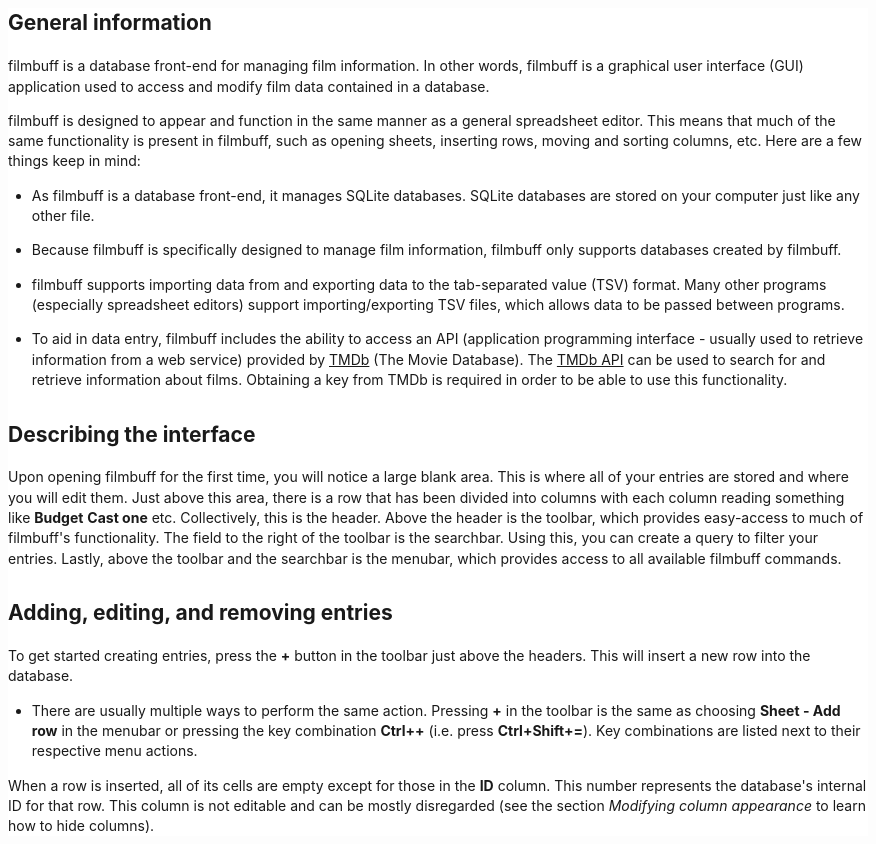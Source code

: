General information
-------------------

filmbuff is a database front-end for managing film information. In other words,
filmbuff is a graphical user interface (GUI) application used to access and
modify film data contained in a database.

filmbuff is designed to appear and function in the same manner as a general
spreadsheet editor. This means that much of the same functionality is present
in filmbuff, such as opening sheets, inserting rows, moving and sorting
columns, etc. Here are a few things keep in mind:

* As filmbuff is a database front-end, it manages SQLite databases. SQLite
databases are stored on your computer just like any other file.

* Because filmbuff is specifically designed to manage film information,
filmbuff only supports databases created by filmbuff.

* filmbuff supports importing data from and exporting data to the tab-separated
value (TSV) format. Many other programs (especially spreadsheet editors)
support importing/exporting TSV files, which allows data to be passed between
programs.

* To aid in data entry, filmbuff includes the ability to access an API
(application programming interface - usually used to retrieve information from
a web service) provided by [TMDb](https://www.themoviedb.org/) (The Movie
Database). The [TMDb API](https://www.themoviedb.org/documentation/api) can be
used to search for and retrieve information about films. Obtaining a key from
TMDb is required in order to be able to use this functionality.


Describing the interface
------------------------

Upon opening filmbuff for the first time, you will notice a large blank area.
This is where all of your entries are stored and where you will edit them.
Just above this area, there is a row that has been divided into columns with
each column reading something like **Budget** **Cast one** etc. Collectively,
this is the header. Above the header is the toolbar, which provides easy-access
to much of filmbuff's functionality. The field to the right of the toolbar is
the searchbar. Using this, you can create a query to filter your entries.
Lastly, above the toolbar and the searchbar is the menubar, which provides
access to all available filmbuff commands.


Adding, editing, and removing entries
-------------------------------------

To get started creating entries, press the **+** button in the toolbar just
above the headers. This will insert a new row into the database.

* There are usually multiple ways to perform the same action. Pressing **+** in
the toolbar is the same as choosing **Sheet - Add row** in the menubar or
pressing the key combination **Ctrl++** (i.e. press **Ctrl+Shift+=**). Key
combinations are listed next to their respective menu actions.

When a row is inserted, all of its cells are empty except for those in the
**ID** column. This number represents the database's internal ID for that row. This
column is not editable and can be mostly disregarded (see the section
*Modifying column appearance* to learn how to hide columns).
